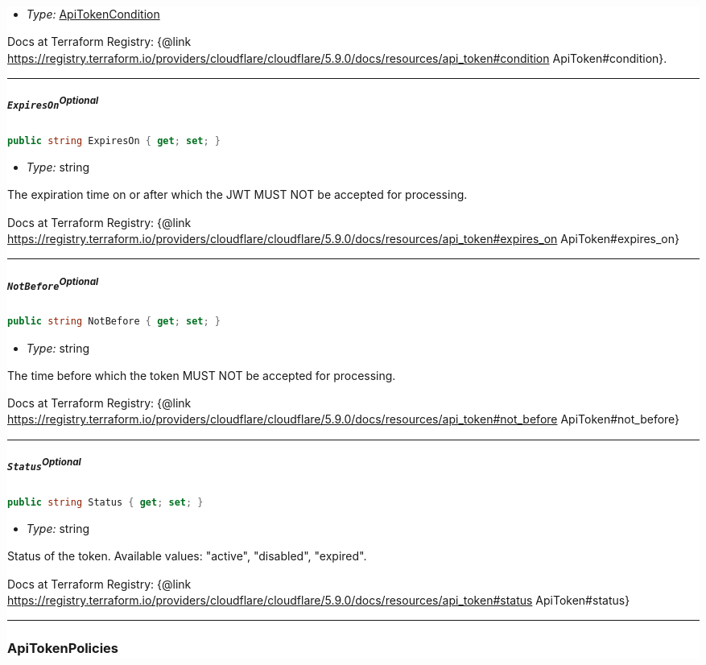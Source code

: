 - *Type:* <a href="#@cdktf/provider-cloudflare.apiToken.ApiTokenCondition">ApiTokenCondition</a>

Docs at Terraform Registry: {@link https://registry.terraform.io/providers/cloudflare/cloudflare/5.9.0/docs/resources/api_token#condition ApiToken#condition}.

---

##### `ExpiresOn`<sup>Optional</sup> <a name="ExpiresOn" id="@cdktf/provider-cloudflare.apiToken.ApiTokenConfig.property.expiresOn"></a>

```csharp
public string ExpiresOn { get; set; }
```

- *Type:* string

The expiration time on or after which the JWT MUST NOT be accepted for processing.

Docs at Terraform Registry: {@link https://registry.terraform.io/providers/cloudflare/cloudflare/5.9.0/docs/resources/api_token#expires_on ApiToken#expires_on}

---

##### `NotBefore`<sup>Optional</sup> <a name="NotBefore" id="@cdktf/provider-cloudflare.apiToken.ApiTokenConfig.property.notBefore"></a>

```csharp
public string NotBefore { get; set; }
```

- *Type:* string

The time before which the token MUST NOT be accepted for processing.

Docs at Terraform Registry: {@link https://registry.terraform.io/providers/cloudflare/cloudflare/5.9.0/docs/resources/api_token#not_before ApiToken#not_before}

---

##### `Status`<sup>Optional</sup> <a name="Status" id="@cdktf/provider-cloudflare.apiToken.ApiTokenConfig.property.status"></a>

```csharp
public string Status { get; set; }
```

- *Type:* string

Status of the token. Available values: "active", "disabled", "expired".

Docs at Terraform Registry: {@link https://registry.terraform.io/providers/cloudflare/cloudflare/5.9.0/docs/resources/api_token#status ApiToken#status}

---

### ApiTokenPolicies <a name="ApiTokenPolicies" id="@cdktf/provider-cloudflare.apiToken.ApiTokenPolicies"></a>
